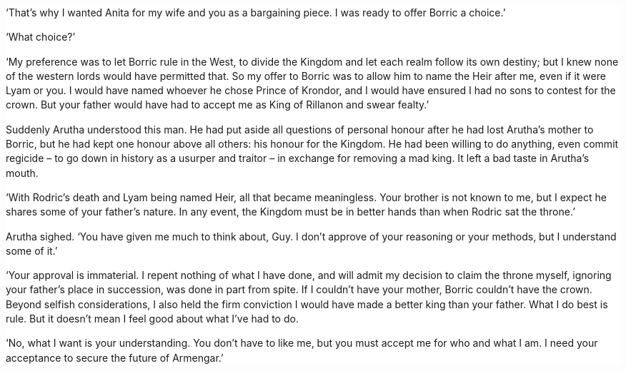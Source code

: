 ‘That’s why I wanted Anita for my wife and you as a bargaining piece. I was ready to offer Borric a choice.’

‘What choice?’

‘My preference was to let Borric rule in the West, to divide the Kingdom and let each realm follow its own destiny; but I knew none of the western lords would have permitted that. So my offer to Borric was to allow him to name the Heir after me, even if it were Lyam or you. I would have named whoever he chose Prince of Krondor, and I would have ensured I had no sons to contest for the crown. But your father would have had to accept me as King of Rillanon and swear fealty.’

Suddenly Arutha understood this man. He had put aside all questions of personal honour after he had lost Arutha’s mother to Borric, but he had kept one honour above all others: his honour for the Kingdom. He had been willing to do anything, even commit regicide – to go down in history as a usurper and traitor – in exchange for removing a mad king. It left a bad taste in Arutha’s mouth.

‘With Rodric’s death and Lyam being named Heir, all that became meaningless. Your brother is not known to me, but I expect he shares some of your father’s nature. In any event, the Kingdom must be in better hands than when Rodric sat the throne.’

Arutha sighed. ‘You have given me much to think about, Guy. I don’t approve of your reasoning or your methods, but I understand some of it.’

‘Your approval is immaterial. I repent nothing of what I have done, and will admit my decision to claim the throne myself, ignoring your father’s place in succession, was done in part from spite. If I couldn’t have your mother, Borric couldn’t have the crown. Beyond selfish considerations, I also held the firm conviction I would have made a better king than your father. What I do best is rule. But it doesn’t mean I feel good about what I’ve had to do.

‘No, what I want is your understanding. You don’t have to like me, but you must accept me for who and what I am. I need your acceptance to secure the future of Armengar.’